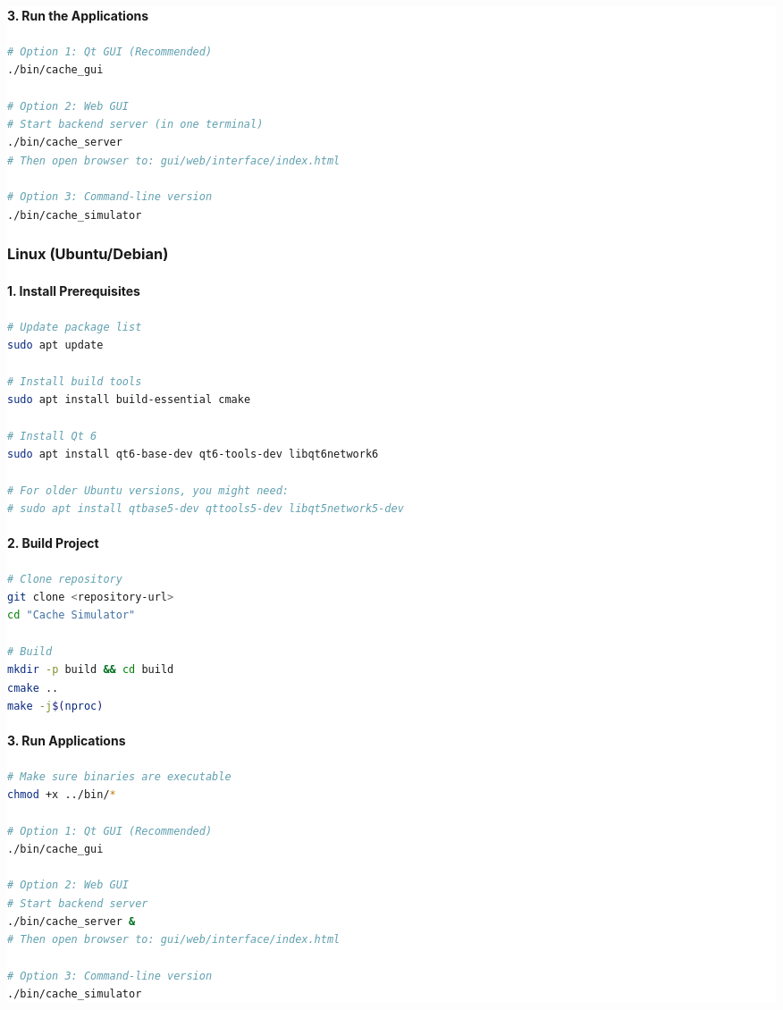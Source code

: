 #### 3. Run the Applications
```bash
# Option 1: Qt GUI (Recommended)
./bin/cache_gui

# Option 2: Web GUI
# Start backend server (in one terminal)
./bin/cache_server
# Then open browser to: gui/web/interface/index.html

# Option 3: Command-line version
./bin/cache_simulator
```

### Linux (Ubuntu/Debian)

#### 1. Install Prerequisites
```bash
# Update package list
sudo apt update

# Install build tools
sudo apt install build-essential cmake

# Install Qt 6
sudo apt install qt6-base-dev qt6-tools-dev libqt6network6

# For older Ubuntu versions, you might need:
# sudo apt install qtbase5-dev qttools5-dev libqt5network5-dev
```

#### 2. Build Project
```bash
# Clone repository
git clone <repository-url>
cd "Cache Simulator"

# Build
mkdir -p build && cd build
cmake ..
make -j$(nproc)
```

#### 3. Run Applications
```bash
# Make sure binaries are executable
chmod +x ../bin/*

# Option 1: Qt GUI (Recommended)
./bin/cache_gui

# Option 2: Web GUI
# Start backend server
./bin/cache_server &
# Then open browser to: gui/web/interface/index.html

# Option 3: Command-line version
./bin/cache_simulator
```
